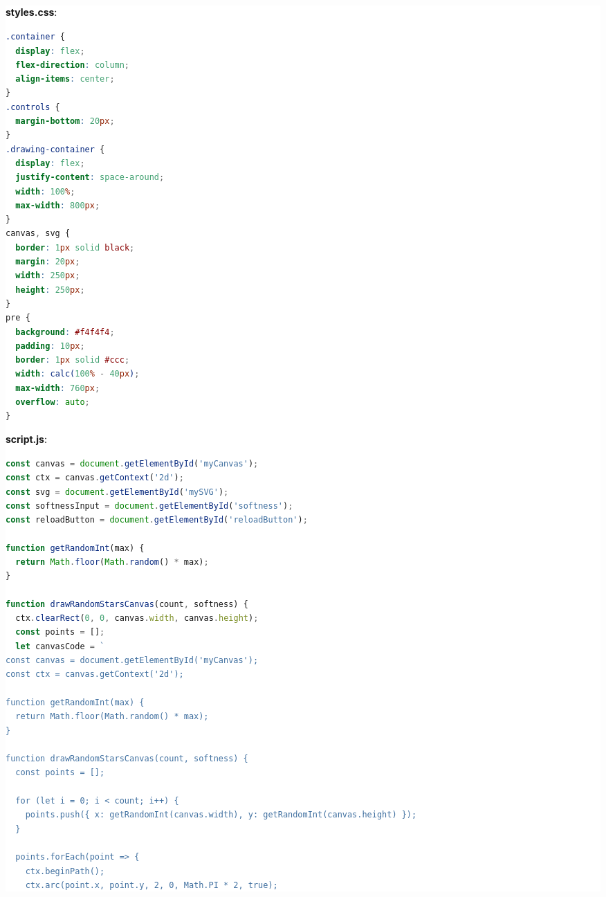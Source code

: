 **styles.css**:
```css
.container {
  display: flex;
  flex-direction: column;
  align-items: center;
}
.controls {
  margin-bottom: 20px;
}
.drawing-container {
  display: flex;
  justify-content: space-around;
  width: 100%;
  max-width: 800px;
}
canvas, svg {
  border: 1px solid black;
  margin: 20px;
  width: 250px;
  height: 250px;
}
pre {
  background: #f4f4f4;
  padding: 10px;
  border: 1px solid #ccc;
  width: calc(100% - 40px);
  max-width: 760px;
  overflow: auto;
}
```

**script.js**:
```javascript
const canvas = document.getElementById('myCanvas');
const ctx = canvas.getContext('2d');
const svg = document.getElementById('mySVG');
const softnessInput = document.getElementById('softness');
const reloadButton = document.getElementById('reloadButton');

function getRandomInt(max) {
  return Math.floor(Math.random() * max);
}

function drawRandomStarsCanvas(count, softness) {
  ctx.clearRect(0, 0, canvas.width, canvas.height);
  const points = [];
  let canvasCode = `
const canvas = document.getElementById('myCanvas');
const ctx = canvas.getContext('2d');

function getRandomInt(max) {
  return Math.floor(Math.random() * max);
}

function drawRandomStarsCanvas(count, softness) {
  const points = [];
  
  for (let i = 0; i < count; i++) {
    points.push({ x: getRandomInt(canvas.width), y: getRandomInt(canvas.height) });
  }

  points.forEach(point => {
    ctx.beginPath();
    ctx.arc(point.x, point.y, 2, 0, Math.PI * 2, true);
```